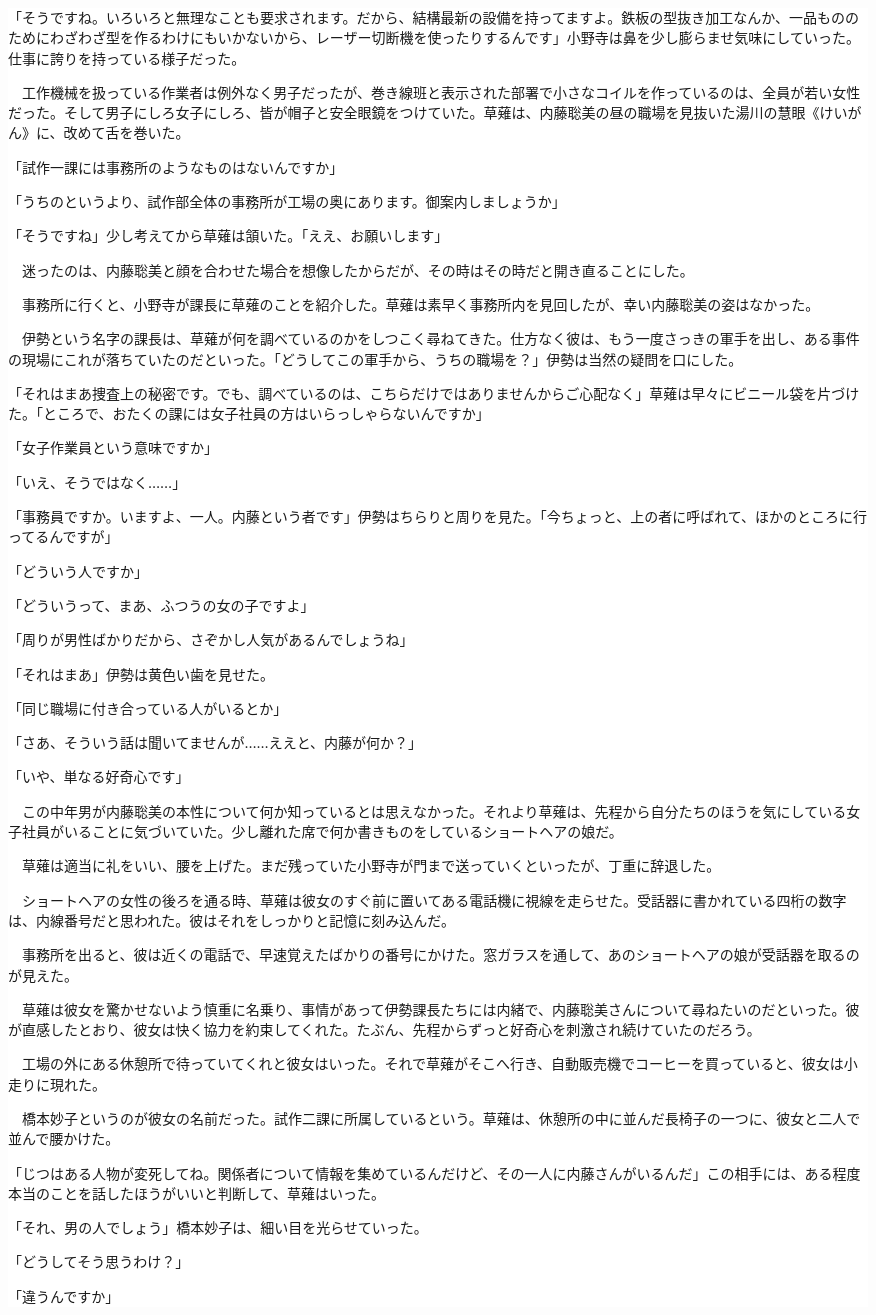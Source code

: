 「そうですね。いろいろと無理なことも要求されます。だから、結構最新の設備を持ってますよ。鉄板の型抜き加工なんか、一品もののためにわざわざ型を作るわけにもいかないから、レーザー切断機を使ったりするんです」小野寺は鼻を少し膨らませ気味にしていった。仕事に誇りを持っている様子だった。

　工作機械を扱っている作業者は例外なく男子だったが、巻き線班と表示された部署で小さなコイルを作っているのは、全員が若い女性だった。そして男子にしろ女子にしろ、皆が帽子と安全眼鏡をつけていた。草薙は、内藤聡美の昼の職場を見抜いた湯川の慧眼《けいがん》に、改めて舌を巻いた。

「試作一課には事務所のようなものはないんですか」

「うちのというより、試作部全体の事務所が工場の奥にあります。御案内しましょうか」

「そうですね」少し考えてから草薙は頷いた。「ええ、お願いします」

　迷ったのは、内藤聡美と顔を合わせた場合を想像したからだが、その時はその時だと開き直ることにした。

　事務所に行くと、小野寺が課長に草薙のことを紹介した。草薙は素早く事務所内を見回したが、幸い内藤聡美の姿はなかった。

　伊勢という名字の課長は、草薙が何を調べているのかをしつこく尋ねてきた。仕方なく彼は、もう一度さっきの軍手を出し、ある事件の現場にこれが落ちていたのだといった。「どうしてこの軍手から、うちの職場を？」伊勢は当然の疑問を口にした。

「それはまあ捜査上の秘密です。でも、調べているのは、こちらだけではありませんからご心配なく」草薙は早々にビニール袋を片づけた。「ところで、おたくの課には女子社員の方はいらっしゃらないんですか」

「女子作業員という意味ですか」

「いえ、そうではなく……」

「事務員ですか。いますよ、一人。内藤という者です」伊勢はちらりと周りを見た。「今ちょっと、上の者に呼ばれて、ほかのところに行ってるんですが」

「どういう人ですか」

「どういうって、まあ、ふつうの女の子ですよ」

「周りが男性ばかりだから、さぞかし人気があるんでしょうね」

「それはまあ」伊勢は黄色い歯を見せた。

「同じ職場に付き合っている人がいるとか」

「さあ、そういう話は聞いてませんが……ええと、内藤が何か？」

「いや、単なる好奇心です」

　この中年男が内藤聡美の本性について何か知っているとは思えなかった。それより草薙は、先程から自分たちのほうを気にしている女子社員がいることに気づいていた。少し離れた席で何か書きものをしているショートヘアの娘だ。

　草薙は適当に礼をいい、腰を上げた。まだ残っていた小野寺が門まで送っていくといったが、丁重に辞退した。

　ショートヘアの女性の後ろを通る時、草薙は彼女のすぐ前に置いてある電話機に視線を走らせた。受話器に書かれている四桁の数字は、内線番号だと思われた。彼はそれをしっかりと記憶に刻み込んだ。

　事務所を出ると、彼は近くの電話で、早速覚えたばかりの番号にかけた。窓ガラスを通して、あのショートヘアの娘が受話器を取るのが見えた。

　草薙は彼女を驚かせないよう慎重に名乗り、事情があって伊勢課長たちには内緒で、内藤聡美さんについて尋ねたいのだといった。彼が直感したとおり、彼女は快く協力を約束してくれた。たぶん、先程からずっと好奇心を刺激され続けていたのだろう。

　工場の外にある休憩所で待っていてくれと彼女はいった。それで草薙がそこへ行き、自動販売機でコーヒーを買っていると、彼女は小走りに現れた。

　橋本妙子というのが彼女の名前だった。試作二課に所属しているという。草薙は、休憩所の中に並んだ長椅子の一つに、彼女と二人で並んで腰かけた。

「じつはある人物が変死してね。関係者について情報を集めているんだけど、その一人に内藤さんがいるんだ」この相手には、ある程度本当のことを話したほうがいいと判断して、草薙はいった。

「それ、男の人でしょう」橋本妙子は、細い目を光らせていった。

「どうしてそう思うわけ？」

「違うんですか」
